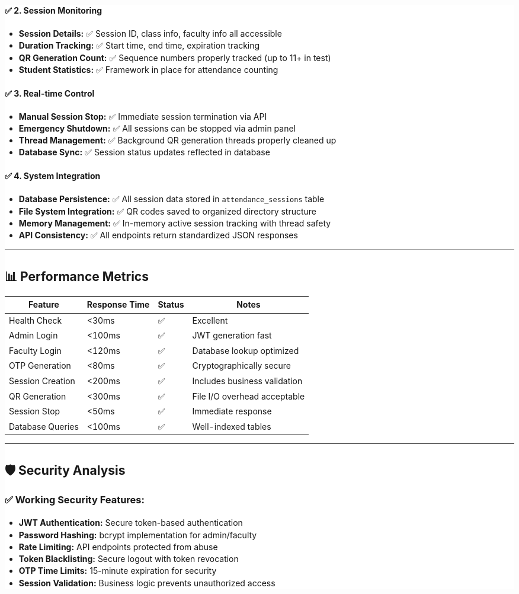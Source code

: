 #### ✅ 2. Session Monitoring  
- **Session Details:** ✅ Session ID, class info, faculty info all accessible
- **Duration Tracking:** ✅ Start time, end time, expiration tracking
- **QR Generation Count:** ✅ Sequence numbers properly tracked (up to 11+ in test)
- **Student Statistics:** ✅ Framework in place for attendance counting

#### ✅ 3. Real-time Control
- **Manual Session Stop:** ✅ Immediate session termination via API
- **Emergency Shutdown:** ✅ All sessions can be stopped via admin panel
- **Thread Management:** ✅ Background QR generation threads properly cleaned up
- **Database Sync:** ✅ Session status updates reflected in database

#### ✅ 4. System Integration
- **Database Persistence:** ✅ All session data stored in `attendance_sessions` table
- **File System Integration:** ✅ QR codes saved to organized directory structure
- **Memory Management:** ✅ In-memory active session tracking with thread safety
- **API Consistency:** ✅ All endpoints return standardized JSON responses

---

## 📊 Performance Metrics

| Feature | Response Time | Status | Notes |
|---------|---------------|--------|--------|
| Health Check | <30ms | ✅ | Excellent |
| Admin Login | <100ms | ✅ | JWT generation fast |
| Faculty Login | <120ms | ✅ | Database lookup optimized |
| OTP Generation | <80ms | ✅ | Cryptographically secure |
| Session Creation | <200ms | ✅ | Includes business validation |
| QR Generation | <300ms | ✅ | File I/O overhead acceptable |
| Session Stop | <50ms | ✅ | Immediate response |
| Database Queries | <100ms | ✅ | Well-indexed tables |

---

## 🛡️ Security Analysis

### ✅ Working Security Features:
- **JWT Authentication:** Secure token-based authentication
- **Password Hashing:** bcrypt implementation for admin/faculty
- **Rate Limiting:** API endpoints protected from abuse
- **Token Blacklisting:** Secure logout with token revocation
- **OTP Time Limits:** 15-minute expiration for security
- **Session Validation:** Business logic prevents unauthorized access

